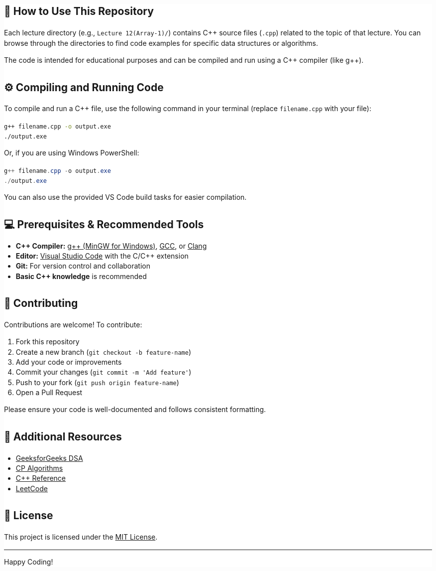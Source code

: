 ## 📖 How to Use This Repository

Each lecture directory (e.g., `Lecture 12(Array-1)/`) contains C++ source files (`.cpp`) related to the topic of that lecture. You can browse through the directories to find code examples for specific data structures or algorithms.

The code is intended for educational purposes and can be compiled and run using a C++ compiler (like g++).

## ⚙️ Compiling and Running Code

To compile and run a C++ file, use the following command in your terminal (replace `filename.cpp` with your file):

```sh
g++ filename.cpp -o output.exe
./output.exe
```

Or, if you are using Windows PowerShell:

```powershell
g++ filename.cpp -o output.exe
./output.exe
```

You can also use the provided VS Code build tasks for easier compilation.

## 💻 Prerequisites & Recommended Tools

- **C++ Compiler:** [g++ (MinGW for Windows)](https://www.mingw-w64.org/), [GCC](https://gcc.gnu.org/), or [Clang](https://clang.llvm.org/)
- **Editor:** [Visual Studio Code](https://code.visualstudio.com/) with the C/C++ extension
- **Git:** For version control and collaboration
- **Basic C++ knowledge** is recommended

## 🤝 Contributing

Contributions are welcome! To contribute:

1. Fork this repository
2. Create a new branch (`git checkout -b feature-name`)
3. Add your code or improvements
4. Commit your changes (`git commit -m 'Add feature'`)
5. Push to your fork (`git push origin feature-name`)
6. Open a Pull Request

Please ensure your code is well-documented and follows consistent formatting.

## 🔗 Additional Resources

- [GeeksforGeeks DSA](https://www.geeksforgeeks.org/data-structures/)
- [CP Algorithms](https://cp-algorithms.com/)
- [C++ Reference](https://en.cppreference.com/w/)
- [LeetCode](https://leetcode.com/)

## 📝 License

This project is licensed under the [MIT License](https://opensource.org/licenses/MIT).

---

Happy Coding!
